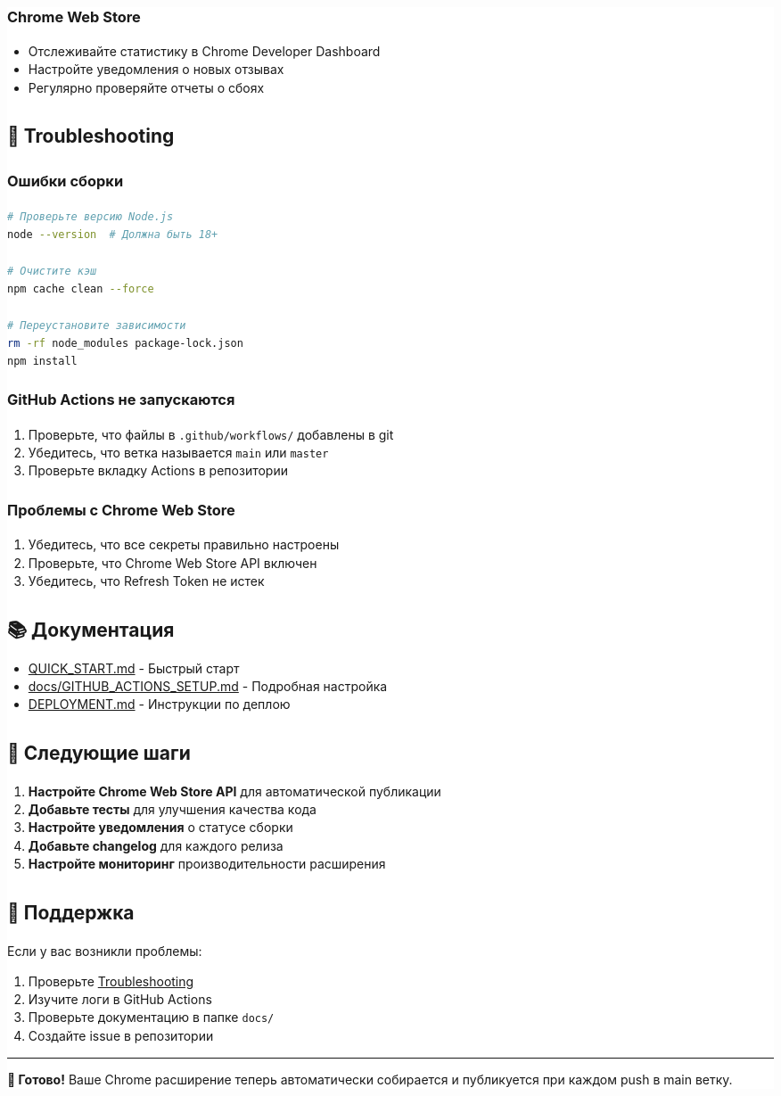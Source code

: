 ### Chrome Web Store

- Отслеживайте статистику в Chrome Developer Dashboard
- Настройте уведомления о новых отзывах
- Регулярно проверяйте отчеты о сбоях

## 🐛 Troubleshooting

### Ошибки сборки

```bash
# Проверьте версию Node.js
node --version  # Должна быть 18+

# Очистите кэш
npm cache clean --force

# Переустановите зависимости
rm -rf node_modules package-lock.json
npm install
```

### GitHub Actions не запускаются

1. Проверьте, что файлы в `.github/workflows/` добавлены в git
2. Убедитесь, что ветка называется `main` или `master`
3. Проверьте вкладку Actions в репозитории

### Проблемы с Chrome Web Store

1. Убедитесь, что все секреты правильно настроены
2. Проверьте, что Chrome Web Store API включен
3. Убедитесь, что Refresh Token не истек

## 📚 Документация

- [QUICK_START.md](QUICK_START.md) - Быстрый старт
- [docs/GITHUB_ACTIONS_SETUP.md](docs/GITHUB_ACTIONS_SETUP.md) - Подробная настройка
- [DEPLOYMENT.md](DEPLOYMENT.md) - Инструкции по деплою

## 🎯 Следующие шаги

1. **Настройте Chrome Web Store API** для автоматической публикации
2. **Добавьте тесты** для улучшения качества кода
3. **Настройте уведомления** о статусе сборки
4. **Добавьте changelog** для каждого релиза
5. **Настройте мониторинг** производительности расширения

## 🤝 Поддержка

Если у вас возникли проблемы:

1. Проверьте [Troubleshooting](#-troubleshooting)
2. Изучите логи в GitHub Actions
3. Проверьте документацию в папке `docs/`
4. Создайте issue в репозитории

---

**🎉 Готово!** Ваше Chrome расширение теперь автоматически собирается и публикуется при каждом push в main ветку.